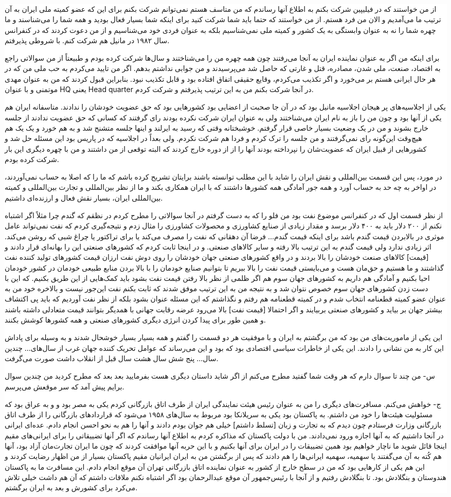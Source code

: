 از من خواستند که در فیلیپین شرکت بکنم به اطلاع آنها رساندم که من متاسف هستم نمی‌توانم شرکت بکنم برای این که عضو کمیته ملی ایران به آن ترتیب ما می‌آمدیم و الان من فرد هستم. از من خواستند که حتما باید شما شرکت کنید برای اینکه شما بسیار فعال بودید و همه شما را می‌شناسند و ما چهره شما را نه به عنوان وابستگی به یک کشور و کمیته ملی نمی‌شناسیم بلکه به عنوان فردی خود می‌شناسیم و از من دعوت کردند که در کنفرانس سال ۱۹۸۲ در مانیل هم شرکت کنم. با شروطی پذیرفتم.

برای اینکه من اگر به عنوان نماینده ایران به آنجا می‌رفتند چون همه چهره من را می‌شناختند و سال‌ها شرکت کرده بودم و طبیعتاً از من سوالاتی راجع به اقتصاد، صنعت، ملی شدن، مصادره، قتل و غارتی که حاصل شد می‌پرسیدند و من جوابی نداشتم بدهم. اگر من تایید می‌کردم به حب ملی من که در هر حال ایرانی هستم بر می‌خورد و اگر تکذیب می‌کردم، وقایع حقیقی اتفاق افتاده بود و قابل تکذیب نبود. بنابراین قبول کردند که من به عنوان مهدی موتمنی و با عنوان HQ یعنی Head quarter در آنجا شرکت بکنم من به این ترتیب پذیرفتم و شرکت کردم.

یکی از اجلاسیه‌های پر هیجان اجلاسیه مانیل بود که در آن جا صحبت از اعضایی بود کشورهایی بود که حق عضویت خودشان را ندادند. متاسفانه ایران هم یکی از آنها بود و چون من را باز به نام ایران می‌شناختند ولی به عنوان ایران شرکت نکرده بودند رای گرفتند که کسانی که حق عضویت ندادند از جلسه خارج بشوند و من در یک وضعیت بسیار خاصی قرار گرفتم. خوشبختانه وقتی که رسید به ایرلند و اینها جلسه متشنج شد و به هم خورد و یک یک هم هیچ‌وقت این‌گونه رای نمی‌گرفتند و من جلسه را ترک کردم و فردا هم شرکت نکردم. ولی بعداً در اجلاسیه که در پاریس بود این مسئله حل شد و کشورهایی از قبیل ایران که عضویت‌شان را نپرداخته بودند آنها را از از دوره خارج کردند که البته توقعی از من داشتند و من با چهره دیگری این بار شرکت کرده بودم.

در مورد، پس این قسمت بین‌المللی و نقش ایران را شاید با این مطلب توانسته باشند برایتان تشریح کرده باشم که ما را که اصلا به حساب نمی‌آوردند، در اواخر به چه حد به حساب آورد و همه جور آمادگی همه کشورها داشتند که با ایران همکاری بکند و ما از نظر بین‌المللی و تجارت بین‌المللی و کمیته بین‌المللی ایران، بسیار نقش فعال و ارزنده‌ای داشتیم.

از نظر قسمت اول که در کنفرانس موضوع نفت بود من فلو را که به دست گرفتم در آنجا سوالاتی را مطرح کردم در نظقم که گندم چرا مثلاً اگر اشتباه نکنم از ۲۰۰ دلار باید به ۴۰۰ دلار برسد و مقدار زیادی از صنایع کشاورزی و محصولات کشاورزی را مثال زدم و نتیجه‌گیری کردم که نفت نمی‌تواند عامل موثری در بالابردن قیمت گندم باشد برای اینکه قیمت گندم… فرضا آن دهقانی که نفت را مصرف می‌کند یا برای تراکتور یا چراغ شبی که روشن می‌کند. اثر زیادی ندارد ولی قیمت گندم به این ترتیب بالا رفته و سایر کالاهای صنعتی. و در اینجا ثابت کردم که کشورهای صنعتی این را بهانه‌ای قرار دادند و [قیمت] کالاهای صنعت خودشان را بالا بردند و در واقع کشورهای صنعتی جهان خودشان را روی دوش نفت ارزان قیمت کشورهای تولید کننده نفت گذاشتند و ما هستیم و حق‌مان هست و می‌بایستی قیمت نفت را بالا ببریم تا بتوانیم صنایع خودمان را با بالا بردن منابع طبیعی خودمان در کشور خودمان احیا بکنیم و آمادگی هم داریم به کشورهای جهان سوم هم اگر ظلمی از نظر بالا رفتن قیمت نفت بشود باید کمک‌هایی از این طریق بکنیم. که این با دست زدن کشورهای جهان سوم خصوص نتوان شد و به نتیجه من به این ترتیب موفق شدند که ثابت بکنم نفت این‌جور نیست و بالاخره خود من به عنوان عضو کمیته قطعنامه انتخاب شدم و در کمیته قطعنامه هم رفتم و نگذاشتم که این مسئله عنوان بشود بلکه از نظر نفت آوردیم که باید پی اکتشاف بیشتر جهان بر بیاید و کشورهای صنعتی بربیایند و اگر احتمالا [قیمت نفت] بالا می‌رود عرضه رقابت جهانی با همدیگر بتوانند قیمت متعادلی داشته باشند و همین طور برای پیدا کردن انرژی دیگری کشورهای صنعتی و همه کشورها کوشش بکنند.

این یکی از ماموریت‌های من بود که من برگشتم به ایران و با موفقیت هر دو قسمت را گفتم و همه بسیار بسیار خوشحال شدند و به وسیله برای پاداش این کار به من نشانی را دادند. این یکی از خاطرات سیاسی اقتصادی بود که بود و این می‌رساند که عوامل تحریک کننده جهان غرب از سال‌های… چندین سال… پنج شش سال هشت سال قبل از انقلاب داشت صورت می‌گرفت.

س- من چند تا سوال دارم که هر وقت شما گفتید مطرح می‌کنم از اگر شاید داستان دیگری هست بفرمایید بعد بعد که مطرح کردید من چندین سوال برایم پیش آمد که سر موقعش می‌پرسم.

ج- خواهش می‌کنم. مسافرت‌های دیگری را من به عنوان رئیس هیئت نمایندگی ایران از طرف اتاق بازرگانی کردم یکی به مصر بود و و به عراق بود که مسئولیت هیئت‌ها را خود من داشتم. به پاکستان بود یکی به سریلانکا بود مربوط به سال‌های ۱۹۵۸ می‌شود که قراردادهای بازرگانی را از طرف اتاق بازرگانی وزارت فرستادم چون دیدم که به تجارت و زبان [تسلط داشتم] خیلی هم جوان بودم دادند و آنها را هم به نحو احسن انجام دادم. عده‌ای ایرانی در آنجا داشتیم که به آنها اجازه ورود نمی‌دادند. من با دولت پاکستان که مذاکره کردم به اطلاع آنها رساندم که اگر آنها تضییقاتی را برای ایرانی‌های مقیم اینجا قائل شوید ما ناچار خواهیم بود همین تضییقات را در ایران برای آنها بکنیم و با این حربه آنها موافقت کردند که چون ما ایران تجارت‌مان آزاد بود، آنها هم کُته به آن می‌گفتند یا سهمیه، سهمیه ایرانی‌ها را هم دادند که پس از برگشتن من به ایران ایرانیان مقیم پاکستان بسیار از من اظهار رضایت کردند و این هم یکی از کارهایی بود که من در سطح خارج از کشور به عنوان نماینده اتاق بازرگانی تهران آن موقع انجام دادم. این مسافرت ما به پاکستان هندوستان و بنگلادش بود. تا بنگلادش رفتیم و از آنجا با رئیس‌جمهور آن موقع عبدالرحمان بود اگر اشتباه نکنم ملاقات داشتم که آن هم داشت خیلی تلاش می‌کرد برای کشورش و بعد به ایران برگشتم.
